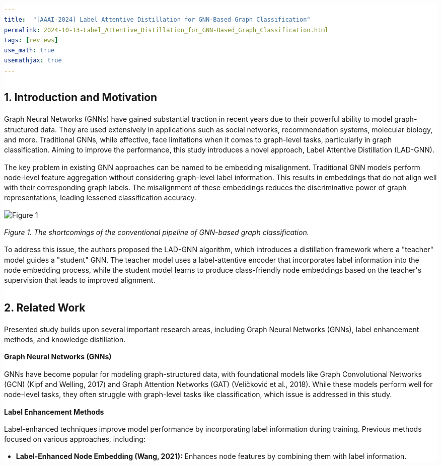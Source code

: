 ```yaml
---
title:  "[AAAI-2024] Label Attentive Distillation for GNN-Based Graph Classification"
permalink: 2024-10-13-Label_Attentive_Distillation_for_GNN-Based_Graph_Classification.html
tags: [reviews]
use_math: true
usemathjax: true
---
```



## 1. Introduction and Motivation

Graph Neural Networks (GNNs) have gained substantial traction in recent years due to their powerful ability to model graph-structured data. They are used extensively in applications such as social networks, recommendation systems, molecular biology, and more. Traditional GNNs, while effective, face limitations when it comes to graph-level tasks, particularly in graph classification. Aiming to improve the performance, this study introduces a novel approach, Label Attentive Distillation (LAD-GNN).

The key problem in existing GNN approaches can be named to be embedding misalignment. Traditional GNN models perform node-level feature aggregation without considering graph-level label information. This results in embeddings that do not align well with their corresponding graph labels. The misalignment of these embeddings reduces the discriminative power of graph representations, leading lessened classification accuracy.

![Figure 1](https://i.postimg.cc/nLLq4sRD/Figure-1.png)

*Figure 1. The shortcomings of the conventional pipeline of GNN-based graph classification.*

To address this issue, the authors proposed the LAD-GNN algorithm, which introduces a distillation framework where a "teacher" model guides a "student" GNN. The teacher model uses a label-attentive encoder that incorporates label information into the node embedding process, while the student model learns to produce class-friendly node embeddings based on the teacher's supervision that leads to improved alignment.

## 2. Related Work

Presented study builds upon several important research areas, including Graph Neural Networks (GNNs), label enhancement methods, and knowledge distillation. 

**Graph Neural Networks (GNNs)**

GNNs have become popular for modeling graph-structured data, with foundational models like Graph Convolutional Networks (GCN) (Kipf and Welling, 2017) and Graph Attention Networks (GAT) (Veličković et al., 2018). While these models perform well for node-level tasks, they often struggle with graph-level tasks like classification, which issue is addressed in this study. 

**Label Enhancement Methods**

Label-enhanced techniques improve model performance by incorporating label information during training. Previous methods focused on various approaches, including:

- **Label-Enhanced Node Embedding (Wang, 2021):** Enhances node features by combining them with label information.
